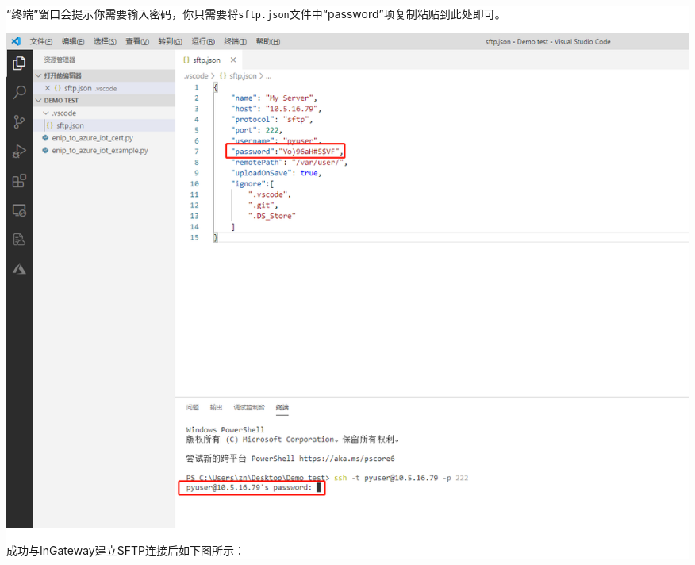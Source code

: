   “终端”窗口会提示你需要输入密码，你只需要将`sftp.json`文件中“password”项复制粘贴到此处即可。  

  ![](images/2020-04-07-10-43-12.png)  

  成功与InGateway建立SFTP连接后如下图所示：  
